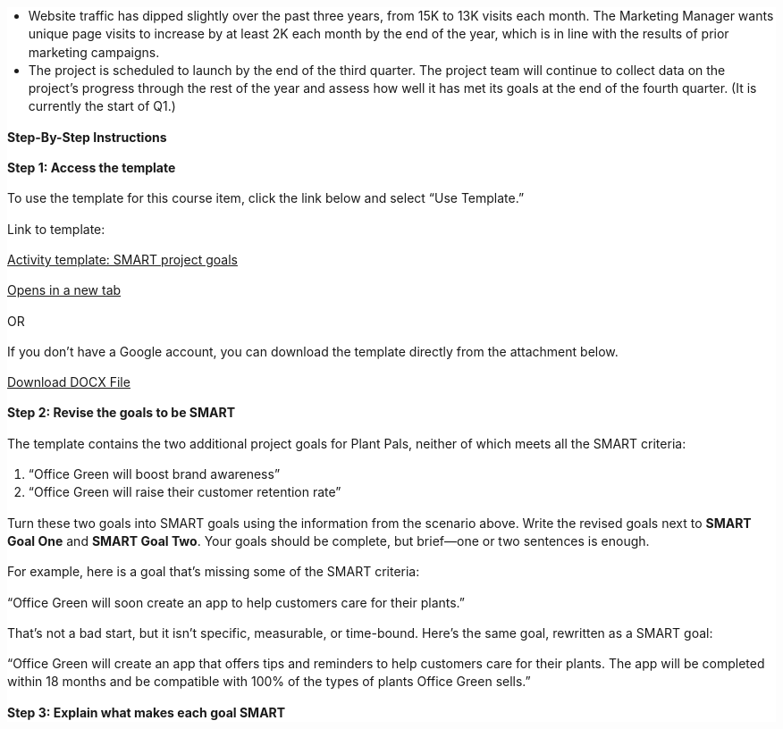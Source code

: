 - Website traffic has dipped slightly over the past three years, from 15K to 13K visits each month. The Marketing Manager wants unique page visits to increase by at least 2K each month by the end of the year, which is in line with the results of prior marketing campaigns.
- The project is scheduled to launch by the end of the third quarter. The project team will continue to collect data on the project’s progress through the rest of the year and assess how well it has met its goals at the end of the fourth quarter. (It is currently the start of Q1.)

**Step-By-Step Instructions**

  

**Step 1: Access the template**

To use the template for this course item, click the link below and select “Use Template.” 

  

Link to template: 

[Activity template: SMART project goals](https://docs.google.com/document/d/1xWcseYX6A22_Q_TKhweAqe-acCyHDrJ08-qFST8Nd6c/template/preview)

[Opens in a new tab](https://docs.google.com/document/d/1xWcseYX6A22_Q_TKhweAqe-acCyHDrJ08-qFST8Nd6c/template/preview)

OR

If you don’t have a Google account, you can download the template directly from the attachment below.

[Download DOCX File](https://d3c33hcgiwev3.cloudfront.net/cESzr7NLQuSEs6-zSyLkfw_588e84ba4c324701b9db9d8f3c3134f1_Activity-Template_-SMART-goals.docx?Expires=1709942400&Signature=M7ZyV6aGOsT8XL~oiszTz7coZu7jtICRL60NDKJMedv-3N52de538dv9rF0DP~jceGota0cla91ZAAfVncAqhBJo0vi75tEFcCi45BDUg-gG~Mqi1IEC33Gf1glD4RQy4xCUPl399iMILAH0cP7onJ54hbEM7DB57ftl7i1cKaU_&Key-Pair-Id=APKAJLTNE6QMUY6HBC5A)

  

**Step 2: Revise the goals to be SMART**

The template contains the two additional project goals for Plant Pals, neither of which meets all the SMART criteria:

1. “Office Green will boost brand awareness”
2. “Office Green will raise their customer retention rate”

Turn these two goals into SMART goals using the information from the scenario above. Write the revised goals next to **SMART Goal One** and **SMART Goal Two**. Your goals should be complete, but brief—one or two sentences is enough.

For example, here is a goal that’s missing some of the SMART criteria:

“Office Green will soon create an app to help customers care for their plants.”

That’s not a bad start, but it isn’t specific, measurable, or time-bound. Here’s the same goal, rewritten as a SMART goal:

“Office Green will create an app that offers tips and reminders to help customers care for their plants. The app will be completed within 18 months and be compatible with 100% of the types of plants Office Green sells.”

**Step 3: Explain what makes each goal SMART**
